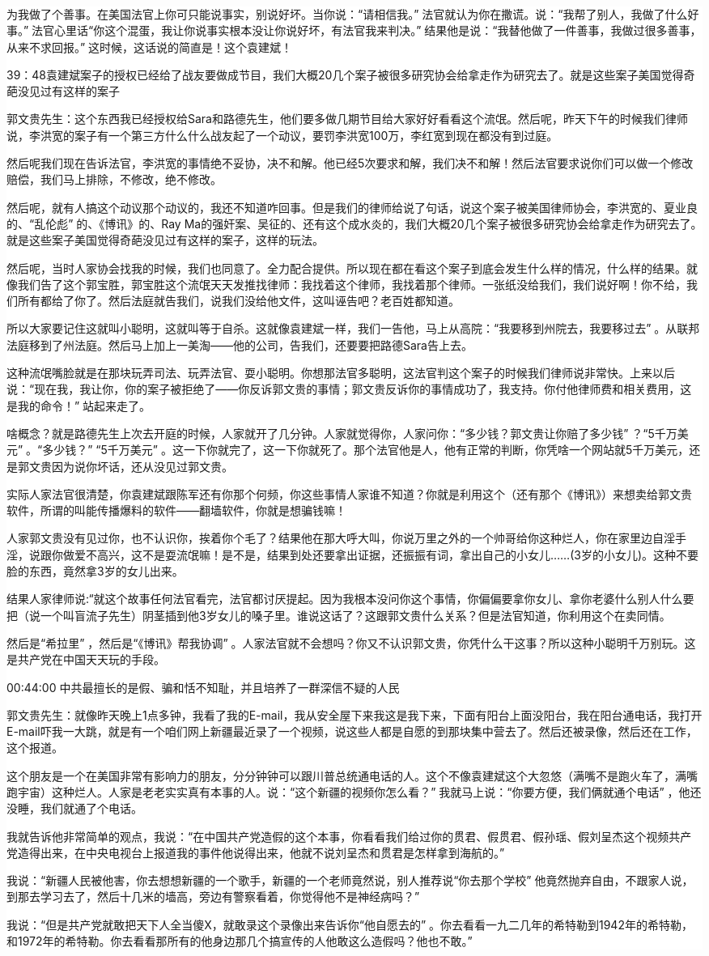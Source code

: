 
为我做了个善事。在美国法官上你可只能说事实，别说好坏。当你说：“请相信我。” 法官就认为你在撒谎。说：“我帮了别人，我做了什么好事。” 法官心里话“你这个混蛋，我让你说事实根本没让你说好坏，有法官我来判决。” 结果他是说：“我替他做了一件善事，我做过很多善事，从来不求回报。” 这时候，这话说的简直是！这个袁建斌！


39：48袁建斌案子的授权已经给了战友要做成节目，我们大概20几个案子被很多研究协会给拿走作为研究去了。就是这些案子美国觉得奇葩没见过有这样的案子

郭文贵先生：这个东西我已经授权给Sara和路德先生，他们要多做几期节目给大家好好看看这个流氓。然后呢，昨天下午的时候我们律师说，李洪宽的案子有一个第三方什么什么战友起了一个动议，要罚李洪宽100万，李红宽到现在都没有到过庭。


然后呢我们现在告诉法官，李洪宽的事情绝不妥协，决不和解。他已经5次要求和解，我们决不和解！然后法官要求说你们可以做一个修改赔偿，我们马上排除，不修改，绝不修改。


然后呢，就有人搞这个动议那个动议的，我还不知道咋回事。但是我们的律师给说了句话，说这个案子被美国律师协会，李洪宽的、夏业良的、“乱伦彪” 的、《博讯》的、Ray Ma的强奸案、吴征的、还有这个成水炎的，我们大概20几个案子被很多研究协会给拿走作为研究去了。就是这些案子美国觉得奇葩没见过有这样的案子，这样的玩法。


然后呢，当时人家协会找我的时候，我们也同意了。全力配合提供。所以现在都在看这个案子到底会发生什么样的情况，什么样的结果。就像我们告了这个郭宝胜，郭宝胜这个流氓天天发推找律师：我找着这个律师，我找着那个律师。一张纸没给我们，我们说好啊！你不给，我们所有都给了你了。然后法庭就告我们，说我们没给他文件，这叫诬告吧？老百姓都知道。


所以大家要记住这就叫小聪明，这就叫等于自杀。这就像袁建斌一样，我们一告他，马上从高院：“我要移到州院去，我要移过去” 。从联邦法庭移到了州法庭。然后马上加上一美淘——他的公司，告我们，还要要把路德Sara告上去。


这种流氓嘴脸就是在那块玩弄司法、玩弄法官、耍小聪明。你想那法官多聪明，这法官判这个案子的时候我们律师说非常快。上来以后说：“现在我，我让你，你的案子被拒绝了——你反诉郭文贵的事情；郭文贵反诉你的事情成功了，我支持。你付他律师费和相关费用，这是我的命令！” 站起来走了。


啥概念？就是路德先生上次去开庭的时候，人家就开了几分钟。人家就觉得你，人家问你：“多少钱？郭文贵让你赔了多少钱” ？“5千万美元” 。“多少钱？” “5千万美元” 。这一下你就完了，这一下你就死了。那个法官他是人，他有正常的判断，你凭啥一个网站就5千万美元，还是郭文贵因为说你坏话，还从没见过郭文贵。


实际人家法官很清楚，你袁建斌跟陈军还有你那个何频，你这些事情人家谁不知道？你就是利用这个（还有那个《博讯》）来想卖给郭文贵软件，所谓的叫能传播爆料的软件——翻墙软件，你就是想骗钱嘛！


人家郭文贵没有见过你，也不认识你，挨着你个毛了？结果他在那大呼大叫，你说万里之外的一个帅哥给你这种烂人，你在家里边自淫手淫，说跟你做爱不高兴，这不是耍流氓嘛！是不是，结果到处还要拿出证据，还振振有词，拿出自己的小女儿……(3岁的小女儿)。这种不要脸的东西，竟然拿3岁的女儿出来。


结果人家律师说:“就这个故事任何法官看完，法官都讨厌提起。因为我根本没问你这个事情，你偏偏要拿你女儿、拿你老婆什么别人什么要把（说一个叫盲流子先生）阴茎插到他3岁女儿的嗓子里。谁说这话了？这跟郭文贵什么关系？但是法官知道，你利用这个在卖同情。


然后是“希拉里” ，然后是“《博讯》帮我协调” 。人家法官就不会想吗？你又不认识郭文贵，你凭什么干这事？所以这种小聪明千万别玩。这是共产党在中国天天玩的手段。


00:44:00  中共最擅长的是假、骗和恬不知耻，并且培养了一群深信不疑的人民

郭文贵先生：就像昨天晚上1点多钟，我看了我的E-mail，我从安全屋下来我这是我下来，下面有阳台上面没阳台，我在阳台通电话，我打开E-mail吓我一大跳，就是有一个咱们网上新疆最近录了一个视频，说这些人都是自愿的到那块集中营去了。然后还被录像，然后还在工作，这个报道。


这个朋友是一个在美国非常有影响力的朋友，分分钟钟可以跟川普总统通电话的人。这个不像袁建斌这个大忽悠（满嘴不是跑火车了，满嘴跑宇宙）这种烂人。人家是老老实实真有本事的人。说：“这个新疆的视频你怎么看？” 我就马上说：“你要方便，我们俩就通个电话” ，他还没睡，我们就通了个电话。


我就告诉他非常简单的观点，我说：“在中国共产党造假的这个本事，你看看我们给过你的贯君、假贯君、假孙瑶、假刘呈杰这个视频共产党造得出来，在中央电视台上报道我的事件他说得出来，他就不说刘呈杰和贯君是怎样拿到海航的。” 


我说：“新疆人民被他害，你去想想新疆的一个歌手，新疆的一个老师竟然说，别人推荐说“你去那个学校” 他竟然抛弃自由，不跟家人说，到那去学习去了，然后十几米的墙高，旁边有警察看着，你觉得他不是神经病吗？” 


我说：“但是共产党就敢把天下人全当傻X，就敢录这个录像出来告诉你“他自愿去的” 。你去看看一九二几年的希特勒到1942年的希特勒，和1972年的希特勒。你去看看那所有的他身边那几个搞宣传的人他敢这么造假吗？他也不敢。” 
